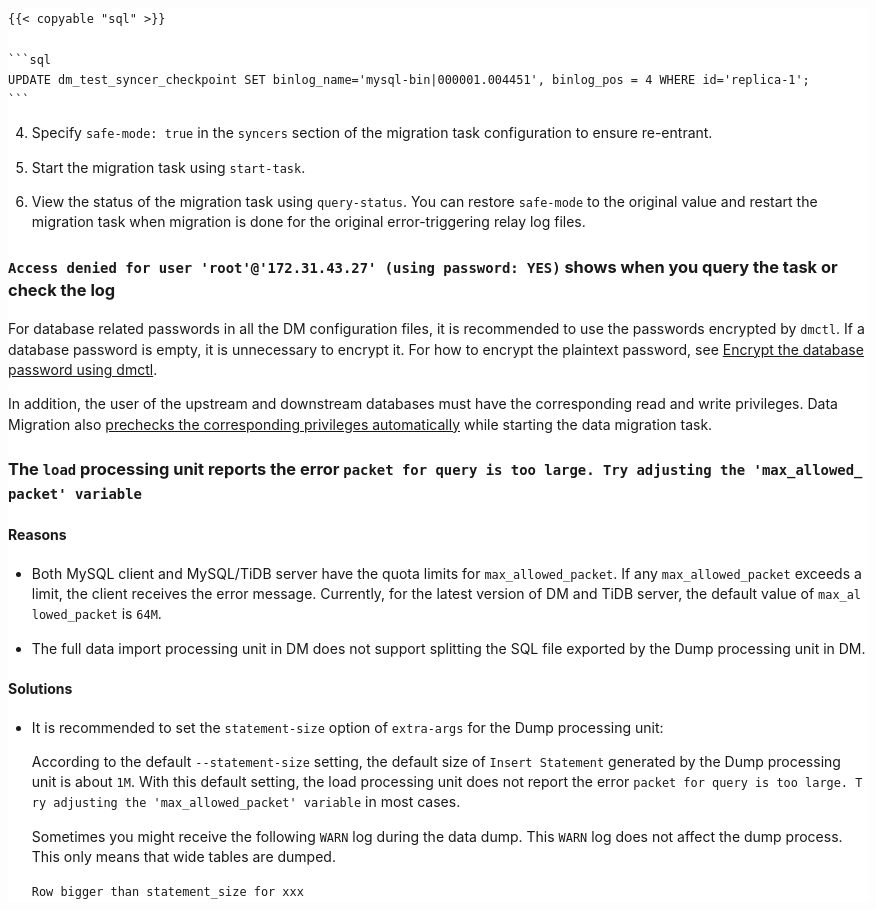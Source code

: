     {{< copyable "sql" >}}

    ```sql
    UPDATE dm_test_syncer_checkpoint SET binlog_name='mysql-bin|000001.004451', binlog_pos = 4 WHERE id='replica-1';
    ```

4. Specify `safe-mode: true` in the `syncers` section of the migration task configuration to ensure re-entrant.

5. Start the migration task using `start-task`.

6. View the status of the migration task using `query-status`. You can restore `safe-mode` to the original value and restart the migration task when migration is done for the original error-triggering relay log files.

### `Access denied for user 'root'@'172.31.43.27' (using password: YES)` shows when you query the task or check the log

For database related passwords in all the DM configuration files, it is recommended to use the passwords encrypted by `dmctl`. If a database password is empty, it is unnecessary to encrypt it. For how to encrypt the plaintext password, see [Encrypt the database password using dmctl](dm-manage-source.md#encrypt-the-database-password).

In addition, the user of the upstream and downstream databases must have the corresponding read and write privileges. Data Migration also [prechecks the corresponding privileges automatically](dm-precheck.md) while starting the data migration task.

### The `load` processing unit reports the error `packet for query is too large. Try adjusting the 'max_allowed_packet' variable`

#### Reasons

* Both MySQL client and MySQL/TiDB server have the quota limits for `max_allowed_packet`. If any `max_allowed_packet` exceeds a limit, the client receives the error message. Currently, for the latest version of DM and TiDB server, the default value of `max_allowed_packet` is `64M`.

* The full data import processing unit in DM does not support splitting the SQL file exported by the Dump processing unit in DM.

#### Solutions

* It is recommended to set the `statement-size` option of `extra-args` for the Dump processing unit:

    According to the default `--statement-size` setting, the default size of `Insert Statement` generated by the Dump processing unit is about `1M`. With this default setting, the load processing unit does not report the error `packet for query is too large. Try adjusting the 'max_allowed_packet' variable` in most cases.

    Sometimes you might receive the following `WARN` log during the data dump. This `WARN` log does not affect the dump process. This only means that wide tables are dumped.

    ```
    Row bigger than statement_size for xxx
    ```
